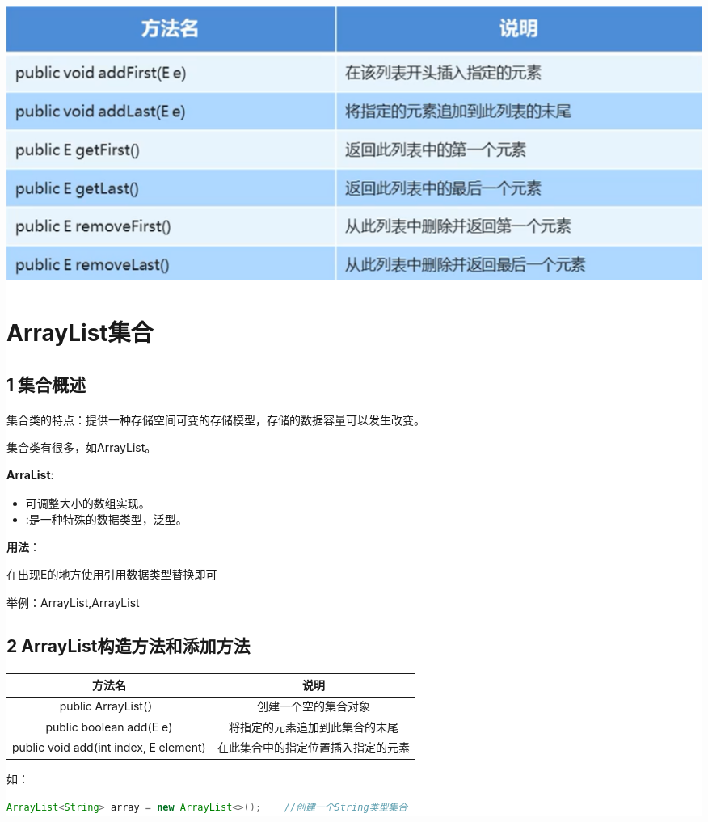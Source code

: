 ![](img/LinkedList集合方法.png)

# ArrayList集合

## 1 集合概述

集合类的特点：提供一种存储空间可变的存储模型，存储的数据容量可以发生改变。

集合类有很多，如ArrayList。

**ArraList<E>**:

- 可调整大小的数组实现。
- <E>:是一种特殊的数据类型，泛型。

**用法**：

在出现E的地方使用引用数据类型替换即可

举例：ArrayList<String>,ArrayList<Student>

## 2 ArrayList构造方法和添加方法

|                方法名                 |                说明                |
| :-----------------------------------: | :--------------------------------: |
|          public ArrayList(）          |        创建一个空的集合对象        |
|        public boolean add(E e)        |   将指定的元素追加到此集合的末尾   |
| public void add(int index, E element) | 在此集合中的指定位置插入指定的元素 |

如：

```java
ArrayList<String> array = new ArrayList<>();	//创建一个String类型集合
```
